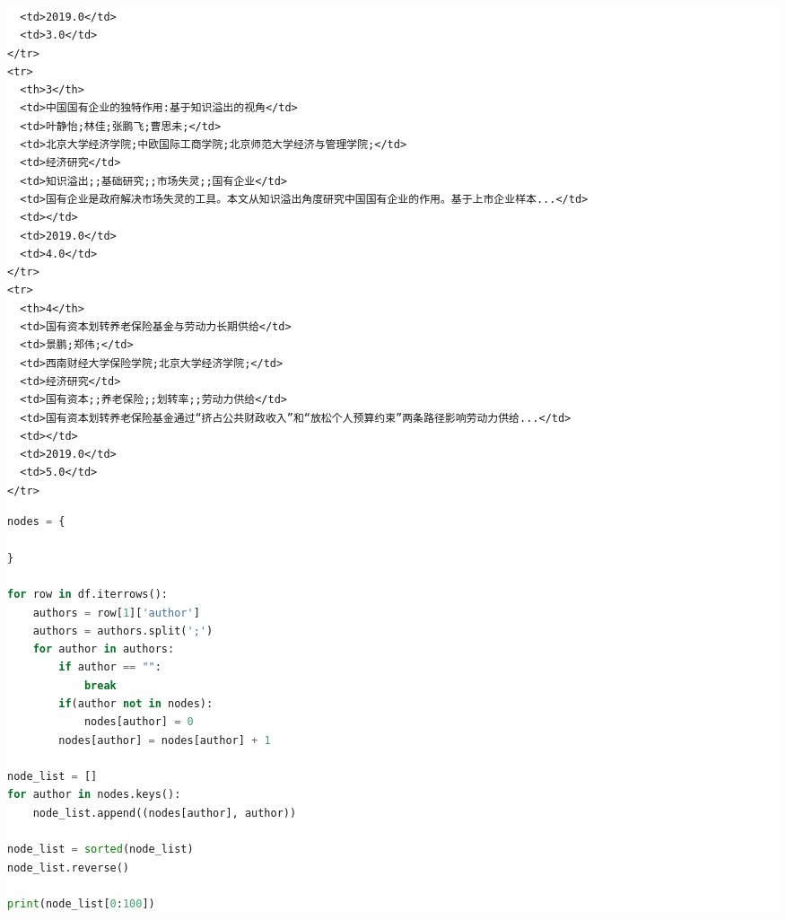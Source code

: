       <td>2019.0</td>
      <td>3.0</td>
    </tr>
    <tr>
      <th>3</th>
      <td>中国国有企业的独特作用:基于知识溢出的视角</td>
      <td>叶静怡;林佳;张鹏飞;曹思未;</td>
      <td>北京大学经济学院;中欧国际工商学院;北京师范大学经济与管理学院;</td>
      <td>经济研究</td>
      <td>知识溢出;;基础研究;;市场失灵;;国有企业</td>
      <td>国有企业是政府解决市场失灵的工具。本文从知识溢出角度研究中国国有企业的作用。基于上市企业样本...</td>
      <td></td>
      <td>2019.0</td>
      <td>4.0</td>
    </tr>
    <tr>
      <th>4</th>
      <td>国有资本划转养老保险基金与劳动力长期供给</td>
      <td>景鹏;郑伟;</td>
      <td>西南财经大学保险学院;北京大学经济学院;</td>
      <td>经济研究</td>
      <td>国有资本;;养老保险;;划转率;;劳动力供给</td>
      <td>国有资本划转养老保险基金通过“挤占公共财政收入”和“放松个人预算约束”两条路径影响劳动力供给...</td>
      <td></td>
      <td>2019.0</td>
      <td>5.0</td>
    </tr>
  </tbody>
</table>
</div>




```python
nodes = {
    
}

for row in df.iterrows():
    authors = row[1]['author']
    authors = authors.split(';')
    for author in authors:
        if author == "":
            break
        if(author not in nodes):
            nodes[author] = 0
        nodes[author] = nodes[author] + 1
        
node_list = []
for author in nodes.keys():
    node_list.append((nodes[author], author))

node_list = sorted(node_list)
node_list.reverse()
    
print(node_list[0:100])

```
